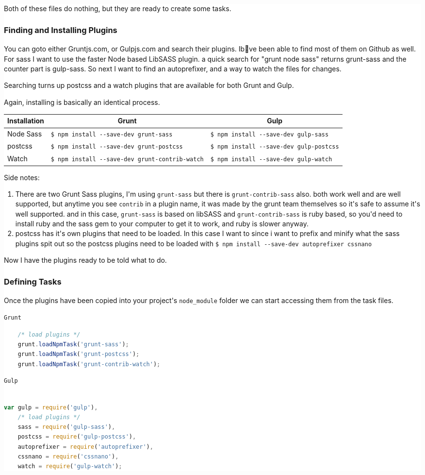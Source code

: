 Both of these files do nothing, but they are ready to create some tasks. 

### Finding and Installing Plugins

You can goto either Gruntjs.com, or Gulpjs.com and search their plugins. Ib ve been able to find most of them on Github as well. For sass I want to use the faster Node based LibSASS plugin. a quick search for "grunt node sass" returns grunt-sass and the counter part is gulp-sass. So next I want to find an autoprefixer, and a way to watch the files for changes.

Searching turns up postcss and a watch plugins that are available for both Grunt and Gulp.

Again, installing is basically an identical process.

|Installation |Grunt|Gulp|
|---|---|---|
| Node Sass |`$ npm install --save-dev grunt-sass` | `$ npm install --save-dev gulp-sass` | 
| postcss | `$ npm install --save-dev grunt-postcss` |`$ npm install --save-dev gulp-postcss`|
| Watch | `$ npm install --save-dev grunt-contrib-watch` | `$ npm install --save-dev gulp-watch` |

Side notes: 

1. There are two Grunt Sass plugins, I'm using `grunt-sass` but there is `grunt-contrib-sass` also. both work well and are well supported, but anytime you see `contrib` in a plugin name, it was made by the grunt team themselves so it's safe to assume it's well supported. and in this case, `grunt-sass` is based on libSASS and `grunt-contrib-sass` is ruby based, so you'd need to install ruby and the sass gem to your computer to get it to work, and ruby is slower anyway. 
2. postcss has it's own plugins that need to be loaded. In this case I want to since i want to prefix and minify what the sass plugins spit out so the postcss plugins need to be loaded with `$ npm install --save-dev autoprefixer cssnano` 

Now I have the plugins ready to be told what to do. 

### Defining Tasks

Once the plugins have been copied into your project's `node_module` folder we can start accessing them from the task files. 

`Grunt` 

```js 
    /* load plugins */ 
    grunt.loadNpmTask('grunt-sass');
    grunt.loadNpmTask('grunt-postcss');
    grunt.loadNpmTask('grunt-contrib-watch');
```

`Gulp`

```js

var gulp = require('gulp'),
    /* load plugins */
	sass = require('gulp-sass'),
	postcss = require('gulp-postcss'),
	autoprefixer = require('autoprefixer'),
	cssnano = require('cssnano'),
	watch = require('gulp-watch');
```
